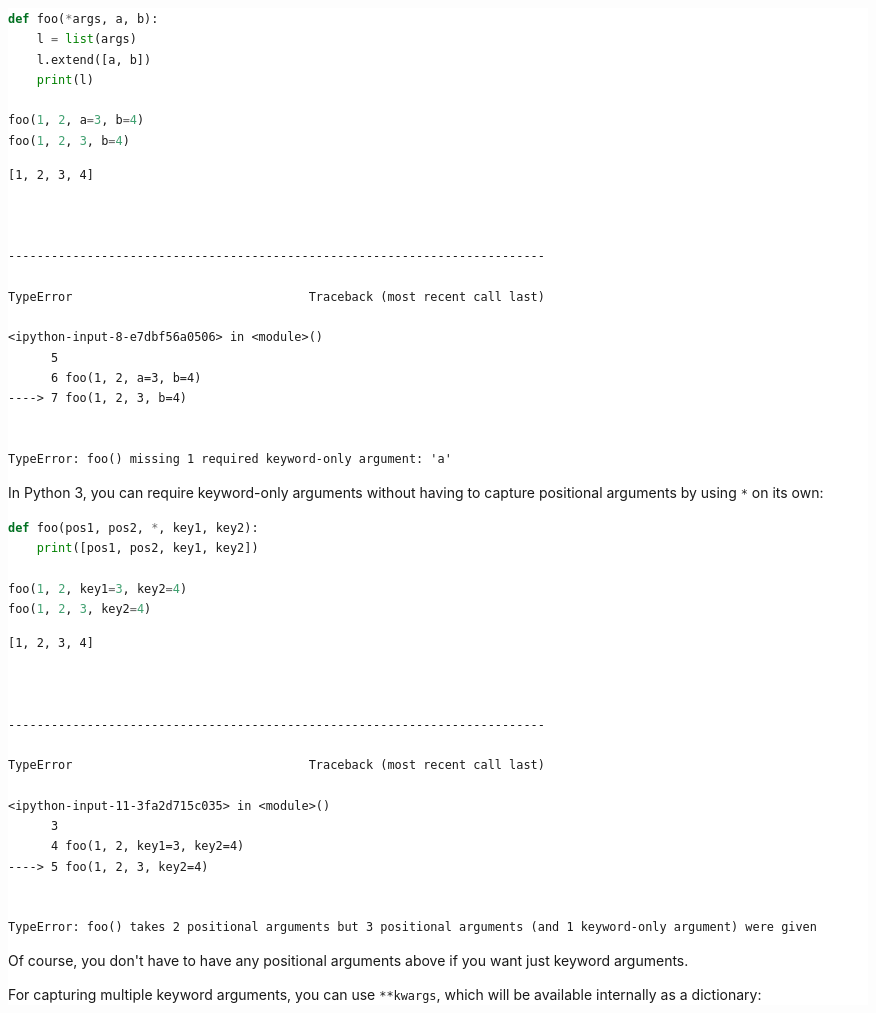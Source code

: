 
```python
def foo(*args, a, b):
    l = list(args)
    l.extend([a, b])
    print(l)
    
foo(1, 2, a=3, b=4)
foo(1, 2, 3, b=4)
```

    [1, 2, 3, 4]



    ---------------------------------------------------------------------------

    TypeError                                 Traceback (most recent call last)

    <ipython-input-8-e7dbf56a0506> in <module>()
          5 
          6 foo(1, 2, a=3, b=4)
    ----> 7 foo(1, 2, 3, b=4)
    

    TypeError: foo() missing 1 required keyword-only argument: 'a'


In Python 3, you can require keyword-only arguments without having to capture positional arguments by using `*` on its own:


```python
def foo(pos1, pos2, *, key1, key2):
    print([pos1, pos2, key1, key2])
    
foo(1, 2, key1=3, key2=4)
foo(1, 2, 3, key2=4)
```

    [1, 2, 3, 4]



    ---------------------------------------------------------------------------

    TypeError                                 Traceback (most recent call last)

    <ipython-input-11-3fa2d715c035> in <module>()
          3 
          4 foo(1, 2, key1=3, key2=4)
    ----> 5 foo(1, 2, 3, key2=4)
    

    TypeError: foo() takes 2 positional arguments but 3 positional arguments (and 1 keyword-only argument) were given


Of course, you don't have to have any positional arguments above if you want just keyword arguments.

For capturing multiple keyword arguments, you can use `**kwargs`, which will be available internally as a dictionary:
